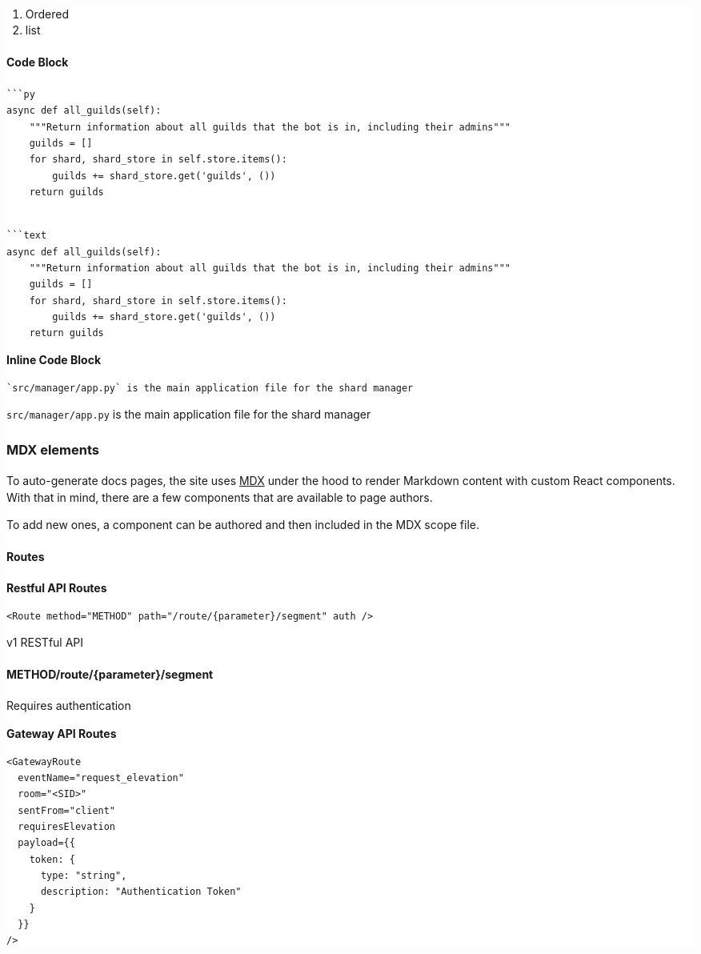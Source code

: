 1. Ordered
2. list

#### Code Block

```text
```py
async def all_guilds(self):
    """Return information about all guilds that the bot is in, including their admins"""
    guilds = []
    for shard, shard_store in self.store.items():
        guilds += shard_store.get('guilds', ())
    return guilds
```
```

```text
async def all_guilds(self):
    """Return information about all guilds that the bot is in, including their admins"""
    guilds = []
    for shard, shard_store in self.store.items():
        guilds += shard_store.get('guilds', ())
    return guilds
```

**Inline Code Block**

```text
`src/manager/app.py` is the main application file for the shard manager
```

`src/manager/app.py` is the main application file for the shard manager

### MDX elements

To auto-generate docs pages, the site uses [MDX](https://github.com/mdx-js/mdx) under the hood to render Markdown content with custom React components. With that in mind, there are a few components that are available to page authors.

To add new ones, a component can be authored and then included in the MDX scope file.

#### Routes

**Restful API Routes**

```text
<Route method="METHOD" path="/route/{parameter}/segment" auth />
```

v1 RESTful API

#### METHOD/route/{parameter}/segment

Requires authentication

**Gateway API Routes**

```text
<GatewayRoute
  eventName="request_elevation"
  room="<SID>"
  sentFrom="client"
  requiresElevation
  payload={{
    token: {
      type: "string",
      description: "Authentication Token"
    }
  }}
/>
```
